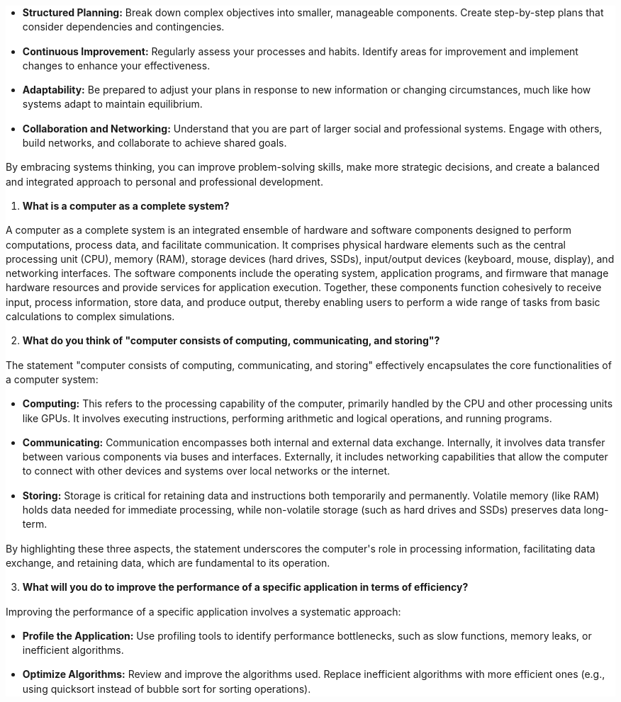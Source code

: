 - **Structured Planning:** Break down complex objectives into smaller, manageable components. Create step-by-step plans that consider dependencies and contingencies.

- **Continuous Improvement:** Regularly assess your processes and habits. Identify areas for improvement and implement changes to enhance your effectiveness.

- **Adaptability:** Be prepared to adjust your plans in response to new information or changing circumstances, much like how systems adapt to maintain equilibrium.

- **Collaboration and Networking:** Understand that you are part of larger social and professional systems. Engage with others, build networks, and collaborate to achieve shared goals.

By embracing systems thinking, you can improve problem-solving skills, make more strategic decisions, and create a balanced and integrated approach to personal and professional development.


1. **What is a computer as a complete system?**

A computer as a complete system is an integrated ensemble of hardware and software components designed to perform computations, process data, and facilitate communication. It comprises physical hardware elements such as the central processing unit (CPU), memory (RAM), storage devices (hard drives, SSDs), input/output devices (keyboard, mouse, display), and networking interfaces. The software components include the operating system, application programs, and firmware that manage hardware resources and provide services for application execution. Together, these components function cohesively to receive input, process information, store data, and produce output, thereby enabling users to perform a wide range of tasks from basic calculations to complex simulations.

2. **What do you think of "computer consists of computing, communicating, and storing"?**

The statement "computer consists of computing, communicating, and storing" effectively encapsulates the core functionalities of a computer system:

- **Computing:** This refers to the processing capability of the computer, primarily handled by the CPU and other processing units like GPUs. It involves executing instructions, performing arithmetic and logical operations, and running programs.

- **Communicating:** Communication encompasses both internal and external data exchange. Internally, it involves data transfer between various components via buses and interfaces. Externally, it includes networking capabilities that allow the computer to connect with other devices and systems over local networks or the internet.

- **Storing:** Storage is critical for retaining data and instructions both temporarily and permanently. Volatile memory (like RAM) holds data needed for immediate processing, while non-volatile storage (such as hard drives and SSDs) preserves data long-term.

By highlighting these three aspects, the statement underscores the computer's role in processing information, facilitating data exchange, and retaining data, which are fundamental to its operation.

3. **What will you do to improve the performance of a specific application in terms of efficiency?**

Improving the performance of a specific application involves a systematic approach:

- **Profile the Application:** Use profiling tools to identify performance bottlenecks, such as slow functions, memory leaks, or inefficient algorithms.

- **Optimize Algorithms:** Review and improve the algorithms used. Replace inefficient algorithms with more efficient ones (e.g., using quicksort instead of bubble sort for sorting operations).
